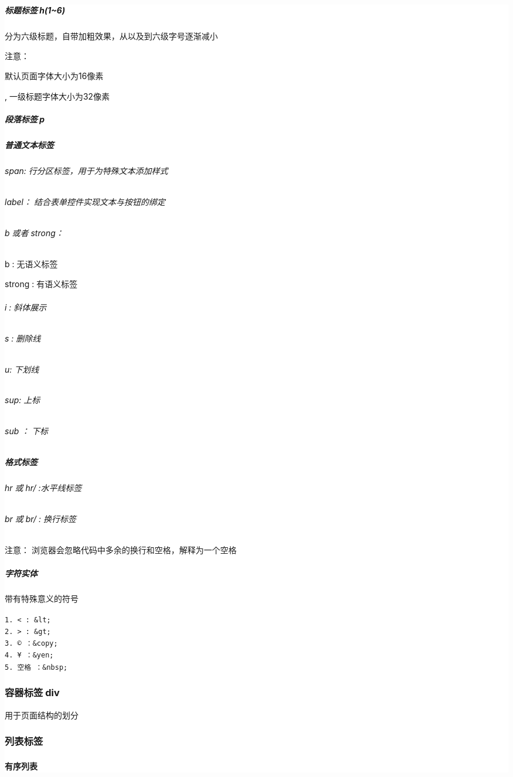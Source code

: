 ##### 标题标签 h(1~6)

分为六级标题，自带加粗效果，从以及到六级字号逐渐减小

注意：<p>默认页面字体大小为16像素</p>, 一级标题字体大小为32像素

##### 段落标签 p

##### 普通文本标签

###### span:  行分区标签，用于为特殊文本添加样式

###### label： 结合表单控件实现文本与按钮的绑定

###### b 或者 strong：

b :  无语义标签

strong : 有语义标签

###### i : 斜体展示

###### s : 删除线

###### u: 下划线

###### sup: 上标

###### sub ： 下标

##### 格式标签

###### hr 或 hr/   :水平线标签

###### br 或 br/ :  换行标签

注意： 浏览器会忽略代码中多余的换行和空格，解释为一个空格

##### 字符实体

带有特殊意义的符号

```
1. < : &lt;
2. > : &gt;
3. © ：&copy;
4. ¥ ：&yen;
5. 空格 ：&nbsp;
```

### 容器标签 div

用于页面结构的划分

### 列表标签

#### 有序列表
